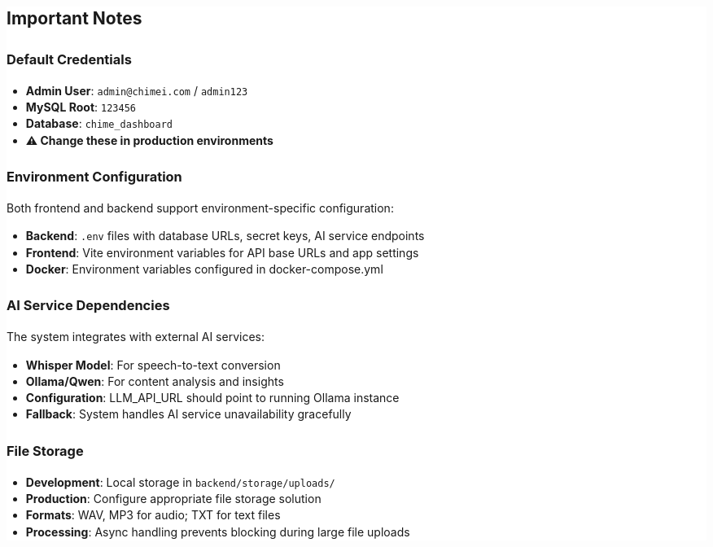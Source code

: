 ## Important Notes

### Default Credentials
- **Admin User**: `admin@chimei.com` / `admin123`
- **MySQL Root**: `123456`
- **Database**: `chime_dashboard`
- **⚠️ Change these in production environments**

### Environment Configuration
Both frontend and backend support environment-specific configuration:
- **Backend**: `.env` files with database URLs, secret keys, AI service endpoints
- **Frontend**: Vite environment variables for API base URLs and app settings
- **Docker**: Environment variables configured in docker-compose.yml

### AI Service Dependencies
The system integrates with external AI services:
- **Whisper Model**: For speech-to-text conversion
- **Ollama/Qwen**: For content analysis and insights
- **Configuration**: LLM_API_URL should point to running Ollama instance
- **Fallback**: System handles AI service unavailability gracefully

### File Storage
- **Development**: Local storage in `backend/storage/uploads/`
- **Production**: Configure appropriate file storage solution
- **Formats**: WAV, MP3 for audio; TXT for text files
- **Processing**: Async handling prevents blocking during large file uploads